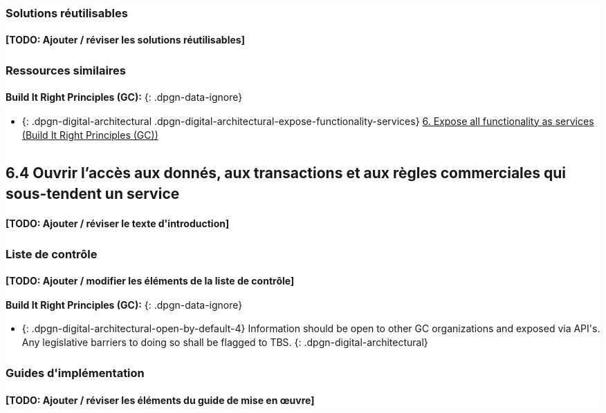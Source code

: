 </section>

<section class="dpgn-section-solutions">

### Solutions réutilisables

**[TODO: Ajouter / réviser les solutions réutilisables]**

</section>

<section class="dpgn-section-similar">

### Ressources similaires

**Build It Right Principles (GC):**
{: .dpgn-data-ignore}

- {: .dpgn-digital-architectural .dpgn-digital-architectural-expose-functionality-services} [6. Expose all functionality as services (Build It Right Principles (GC))](https://canada-ca.github.io/digital-playbook-guide-numerique/views-vues/gc-earb-ceai/fr/ceai-gc.html#expose-all-functionality-as-services)

</section>
</section>

<section class="dpgn-section-guideline">

## 6.4 Ouvrir l’accès aux donnés, aux transactions et aux règles commerciales qui sous-tendent un service

<div class="dpgn-section-intro-guideline">

**\[TODO: Ajouter / réviser le texte d'introduction\]**

</div>

<section class="dpgn-section-checklist">

### Liste de contrôle

**\[TODO: Ajouter / modifier les éléments de la liste de contrôle\]**

**Build It Right Principles (GC):**
{: .dpgn-data-ignore}


- {: .dpgn-digital-architectural-open-by-default-4} Information should be open to other GC organizations and exposed via API's. Any legislative barriers to doing so shall be flagged to TBS.
{: .dpgn-digital-architectural}


</section>

<section class="dpgn-section-guides">

### Guides d'implémentation

**\[TODO: Ajouter / réviser les éléments du guide de mise en œuvre\]**
